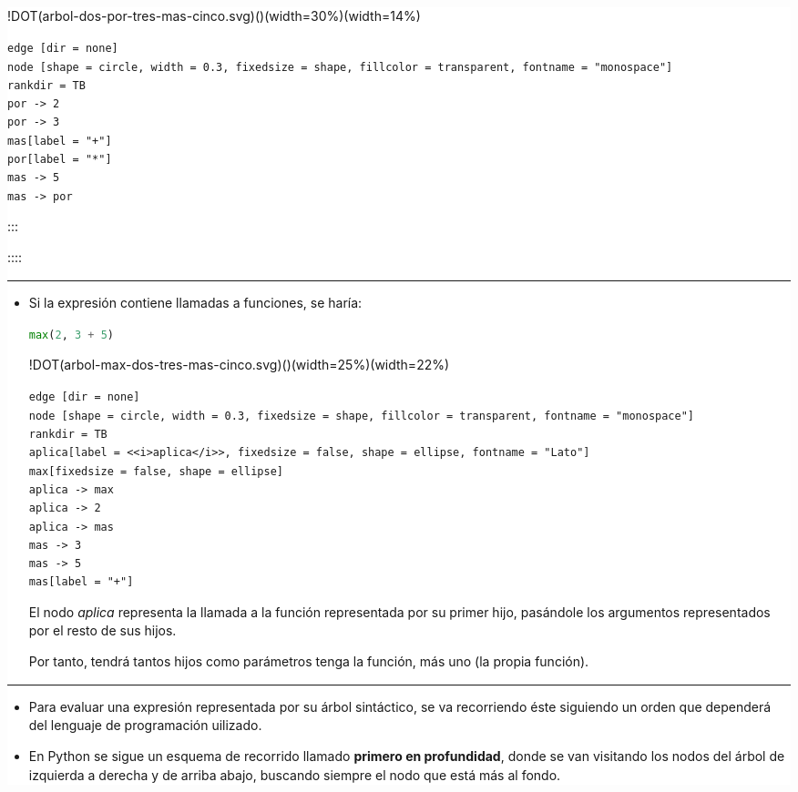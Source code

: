 !DOT(arbol-dos-por-tres-mas-cinco.svg)()(width=30%)(width=14%)
~~~~~~~~~~~~~~~~~~~~~~~~~~~~~~~~~~~~~~~~~~~~~~~~~~~~~
edge [dir = none]
node [shape = circle, width = 0.3, fixedsize = shape, fillcolor = transparent, fontname = "monospace"]
rankdir = TB
por -> 2
por -> 3
mas[label = "+"]
por[label = "*"]
mas -> 5
mas -> por
~~~~~~~~~~~~~~~~~~~~~~~~~~~~~~~~~~~~~~~~~~~~~~~~~~~~~

:::

::::

---

- Si la expresión contiene llamadas a funciones, se haría:

  ```python
  max(2, 3 + 5)
  ```

  !DOT(arbol-max-dos-tres-mas-cinco.svg)()(width=25%)(width=22%)
  ~~~~~~~~~~~~~~~~~~~~~~~~~~~~~~~~~~~~~~~~~~~~~~~~~~~~~
  edge [dir = none]
  node [shape = circle, width = 0.3, fixedsize = shape, fillcolor = transparent, fontname = "monospace"]
  rankdir = TB
  aplica[label = <<i>aplica</i>>, fixedsize = false, shape = ellipse, fontname = "Lato"]
  max[fixedsize = false, shape = ellipse]
  aplica -> max
  aplica -> 2
  aplica -> mas
  mas -> 3
  mas -> 5
  mas[label = "+"]
  ~~~~~~~~~~~~~~~~~~~~~~~~~~~~~~~~~~~~~~~~~~~~~~~~~~~~~

  El nodo _aplica_ representa la llamada a la función representada por su
  primer hijo, pasándole los argumentos representados por el resto de sus
  hijos.

  Por tanto, tendrá tantos hijos como parámetros tenga la función, más uno (la
  propia función).

---

- Para evaluar una expresión representada por su árbol sintáctico, se va
  recorriendo éste siguiendo un orden que dependerá del lenguaje de
  programación uilizado.

- En Python se sigue un esquema de recorrido llamado **primero en
  profundidad**, donde se van visitando los nodos del árbol de izquierda a
  derecha y de arriba abajo, buscando siempre el nodo que está más al fondo.
